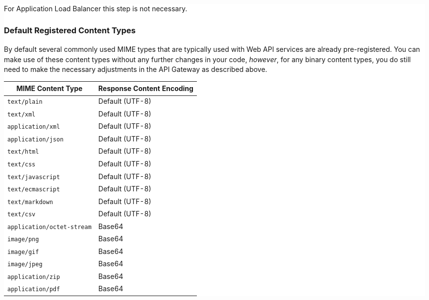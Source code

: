 For Application Load Balancer this step is not necessary.

### Default Registered Content Types

By default several commonly used MIME types that are typically used with Web API services
are already pre-registered.  You can make use of these content types without any further
changes in your code, *however*, for any binary content types, you do still need to make
the necessary adjustments in the API Gateway as described above.


MIME Content Type | Response Content Encoding
------------------|--------------------------
`text/plain`               | Default (UTF-8)
`text/xml`                 | Default (UTF-8)
`application/xml`          | Default (UTF-8)
`application/json`         | Default (UTF-8)
`text/html`                | Default (UTF-8)
`text/css`                 | Default (UTF-8)
`text/javascript`          | Default (UTF-8)
`text/ecmascript`          | Default (UTF-8)
`text/markdown`            | Default (UTF-8)
`text/csv`                 | Default (UTF-8)
`application/octet-stream` | Base64
`image/png`                | Base64
`image/gif`                | Base64
`image/jpeg`               | Base64
`application/zip`          | Base64
`application/pdf`          | Base64
